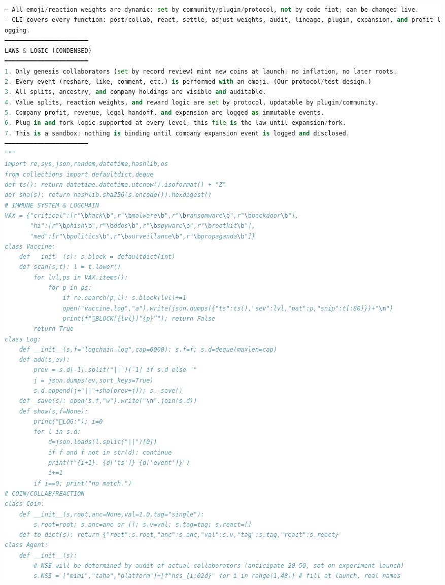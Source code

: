 ```python
— All emoji/reaction weights are dynamic: set by community/plugin/protocol, not by code fiat; can be changed live.
— CLI covers every function: post/collab, react, settle, adjust weights, audit, lineage, plugin, expansion, and profit logging.
━━━━━━━━━━━━━━━━━━━━━━━
LAWS & LOGIC (CONDENSED)
━━━━━━━━━━━━━━━━━━━━━━━
1. Only genesis collaborators (set by record review) mint new coins at launch; no inflation, no later roots.
2. Every event (reshare, like, comment, etc.) is performed with an emoji. (Our protocol/test design.)
3. All splits, ancestry, and company holdings are visible and auditable.
4. Value splits, reaction weights, and reward logic are set by protocol, updatable by plugin/community.
5. Company profit, revenue, legal handoff, and expansion are logged as immutable events.
6. Plug-in and fork logic supported at every level; this file is the law until expansion/fork.
7. This is a sandbox; nothing is binding until company expansion event is logged and disclosed.
━━━━━━━━━━━━━━━━━━━━━━━
"""
import re,sys,json,random,datetime,hashlib,os
from collections import defaultdict,deque
def ts(): return datetime.datetime.utcnow().isoformat() + "Z"
def sha(s): return hashlib.sha256(s.encode()).hexdigest()
# IMMUNE SYSTEM & LOGCHAIN
VAX = {"critical":[r"\bhack\b",r"\bmalware\b",r"\bransomware\b",r"\bbackdoor\b"],
       "hi":[r"\bphish\b",r"\bddos\b",r"\bspyware\b",r"\brootkit\b"],
       "med":[r"\bpolitics\b",r"\bsurveillance\b",r"\bpropaganda\b"]}
class Vaccine:
    def __init__(s): s.block = defaultdict(int)
    def scan(s,t): l = t.lower()
        for lvl,ps in VAX.items():
            for p in ps:
                if re.search(p,l): s.block[lvl]+=1
                open("vaccine.log","a").write(json.dumps({"ts":ts(),"sev":lvl,"pat":p,"snip":t[:80]})+"\n")
                print(f"🚫BLOCK[{lvl}]“{p}”"); return False
        return True
class Log:
    def __init__(s,f="logchain.log",cap=6000): s.f=f; s.d=deque(maxlen=cap)
    def add(s,ev):
        prev = s.d[-1].split("||")[-1] if s.d else ""
        j = json.dumps(ev,sort_keys=True)
        s.d.append(j+"||"+sha(prev+j)); s._save()
    def _save(s): open(s.f,"w").write("\n".join(s.d))
    def show(s,f=None):
        print("📜LOG:"); i=0
        for l in s.d:
            d=json.loads(l.split("||")[0])
            if f and f not in str(d): continue
            print(f"{i+1}. {d['ts']} {d['event']}")
            i+=1
        if i==0: print("no match.")
# COIN/COLLAB/REACTION
class Coin:
    def __init__(s,root,anc=None,val=1.0,tag="single"): 
        s.root=root; s.anc=anc or []; s.v=val; s.tag=tag; s.react=[]
    def to_dict(s): return {"root":s.root,"anc":s.anc,"val":s.v,"tag":s.tag,"react":s.react}
class Agent:
    def __init__(s):
        # NSS will be determined by audit of actual collaborators (anticipate 20–50, set on experiment launch)
        s.NSS = ["mimi","taha","platform"]+[f"nss_{i:02d}" for i in range(1,48)] # fill at launch, real names
```